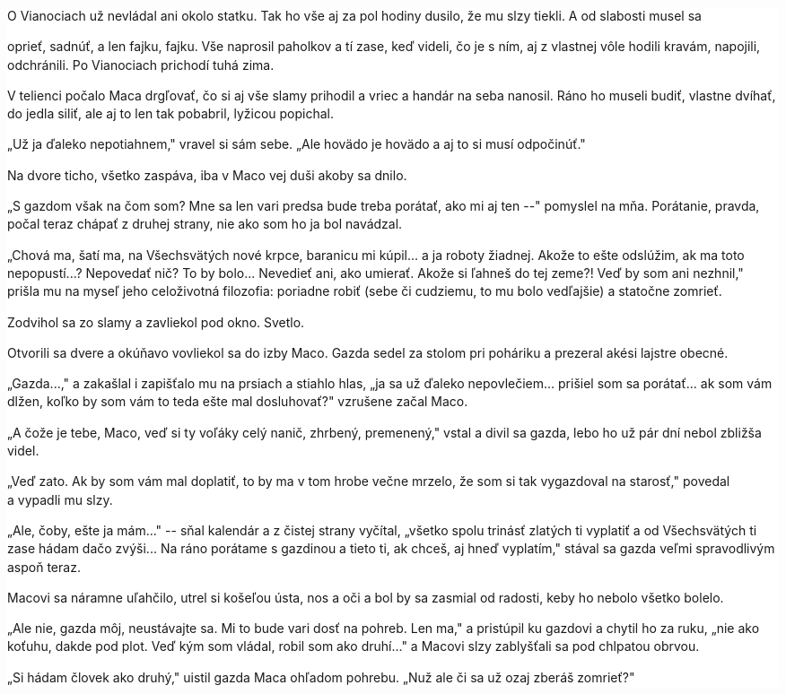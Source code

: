 O Vianociach už nevládal ani okolo statku. Tak ho vše aj za pol hodiny
dusilo, že mu slzy tiekli. A od slabosti musel sa

oprieť, sadnúť, a len fajku, fajku. Vše naprosil paholkov a tí zase, keď
videli, čo je s ním, aj z vlastnej vôle hodili kravám, napojili,
odchránili. Po Vianociach prichodí tuhá zima.

V telienci počalo Maca drgľovať, čo si aj vše slamy prihodil a vriec
a handár na seba nanosil. Ráno ho museli budiť, vlastne dvíhať, do jedla
siliť, ale aj to len tak pobabril, lyžicou popichal.

„Už ja ďaleko nepotiahnem," vravel si sám sebe. „Ale hovädo je hovädo
a aj to si musí odpočinúť."

Na dvore ticho, všetko zaspáva, iba v Maco vej duši akoby sa dnilo.

„S gazdom však na čom som? Mne sa len vari predsa bude treba porátať,
ako mi aj ten --" pomyslel na mňa. Porátanie, pravda, počal teraz chápať
z druhej strany, nie ako som ho ja bol navádzal.

„Chová ma, šatí ma, na Všechsvätých nové krpce, baranicu mi kúpil...
a ja roboty žiadnej. Akože to ešte odslúžim, ak ma toto nepopustí...?
Nepovedať nič? To by bolo... Nevedieť ani, ako umierať. Akože si ľahneš
do tej zeme?! Veď by som ani nezhnil," prišla mu na myseľ jeho
celoživotná filozofia: poriadne robiť (sebe či cudziemu, to mu bolo
vedľajšie) a statočne zomrieť.

Zodvihol sa zo slamy a zavliekol pod okno. Svetlo.

Otvorili sa dvere a okúňavo vovliekol sa do izby Maco. Gazda sedel za
stolom pri poháriku a prezeral akési lajstre obecné.

„Gazda...," a zakašlal i zapišťalo mu na prsiach a stiahlo hlas, „ja sa
už ďaleko nepovlečiem... prišiel som sa porátať... ak som vám dlžen,
koľko by som vám to teda ešte mal dosluhovať?" vzrušene začal Maco.

„A čože je tebe, Maco, veď si ty voľáky celý nanič, zhrbený, premenený,"
vstal a divil sa gazda, lebo ho už pár dní nebol zbližša videl.

„Veď zato. Ak by som vám mal doplatiť, to by ma v tom hrobe večne
mrzelo, že som si tak vygazdoval na starosť," povedal a vypadli mu slzy.

„Ale, čoby, ešte ja mám..." -- sňal kalendár a z čistej strany vyčítal,
„všetko spolu trinásť zlatých ti vyplatiť a od Všechsvätých ti zase
hádam dačo zvýši... Na ráno porátame s gazdinou a tieto ti, ak chceš, aj
hneď vyplatím," stával sa gazda veľmi spravodlivým aspoň teraz.

Macovi sa náramne uľahčilo, utrel si košeľou ústa, nos a oči a bol by sa
zasmial od radosti, keby ho nebolo všetko bolelo.

„Ale nie, gazda môj, neustávajte sa. Mi to bude vari dosť na pohreb. Len
ma," a pristúpil ku gazdovi a chytil ho za ruku, „nie ako koťuhu, dakde
pod plot. Veď kým som vládal, robil som ako druhí..." a Macovi slzy
zablyšťali sa pod chlpatou obrvou.

„Si hádam človek ako druhý," uistil gazda Maca ohľadom pohrebu. „Nuž ale
či sa už ozaj zberáš zomrieť?"

